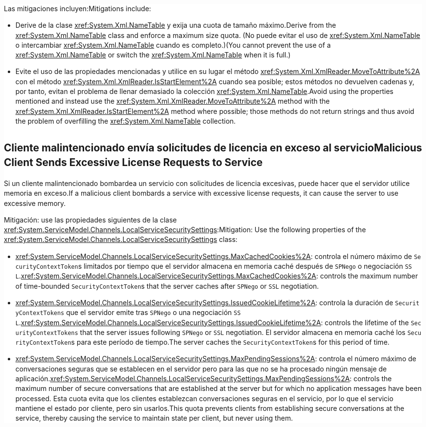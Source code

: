  <span data-ttu-id="6c7fb-108">Las mitigaciones incluyen:</span><span class="sxs-lookup"><span data-stu-id="6c7fb-108">Mitigations include:</span></span>  
  
-   <span data-ttu-id="6c7fb-109">Derive de la clase <xref:System.Xml.NameTable> y exija una cuota de tamaño máximo.</span><span class="sxs-lookup"><span data-stu-id="6c7fb-109">Derive from the <xref:System.Xml.NameTable> class and enforce a maximum size quota.</span></span> <span data-ttu-id="6c7fb-110">(No puede evitar el uso de <xref:System.Xml.NameTable> o intercambiar <xref:System.Xml.NameTable> cuando es completo.)</span><span class="sxs-lookup"><span data-stu-id="6c7fb-110">(You cannot prevent the use of a <xref:System.Xml.NameTable> or switch the <xref:System.Xml.NameTable> when it is full.)</span></span>  
  
-   <span data-ttu-id="6c7fb-111">Evite el uso de las propiedades mencionadas y utilice en su lugar el método <xref:System.Xml.XmlReader.MoveToAttribute%2A> con el método <xref:System.Xml.XmlReader.IsStartElement%2A> cuando sea posible; estos métodos no devuelven cadenas y, por tanto, evitan el problema de llenar demasiado la colección <xref:System.Xml.NameTable>.</span><span class="sxs-lookup"><span data-stu-id="6c7fb-111">Avoid using the properties mentioned and instead use the <xref:System.Xml.XmlReader.MoveToAttribute%2A> method with the <xref:System.Xml.XmlReader.IsStartElement%2A> method where possible; those methods do not return strings and thus avoid the problem of overfilling the <xref:System.Xml.NameTable> collection.</span></span>  
  
## <a name="malicious-client-sends-excessive-license-requests-to-service"></a><span data-ttu-id="6c7fb-112">Cliente malintencionado envía solicitudes de licencia en exceso al servicio</span><span class="sxs-lookup"><span data-stu-id="6c7fb-112">Malicious Client Sends Excessive License Requests to Service</span></span>  
 <span data-ttu-id="6c7fb-113">Si un cliente malintencionado bombardea un servicio con solicitudes de licencia excesivas, puede hacer que el servidor utilice memoria en exceso.</span><span class="sxs-lookup"><span data-stu-id="6c7fb-113">If a malicious client bombards a service with excessive license requests, it can cause the server to use excessive memory.</span></span>  
  
 <span data-ttu-id="6c7fb-114">Mitigación: use las propiedades siguientes de la clase <xref:System.ServiceModel.Channels.LocalServiceSecuritySettings>:</span><span class="sxs-lookup"><span data-stu-id="6c7fb-114">Mitigation: Use the following properties of the <xref:System.ServiceModel.Channels.LocalServiceSecuritySettings> class:</span></span>  
  
-   <span data-ttu-id="6c7fb-115"><xref:System.ServiceModel.Channels.LocalServiceSecuritySettings.MaxCachedCookies%2A>: controla el número máximo de `SecurityContextToken`s limitados por tiempo que el servidor almacena en memoria caché después de `SPNego` o negociación `SSL`.</span><span class="sxs-lookup"><span data-stu-id="6c7fb-115"><xref:System.ServiceModel.Channels.LocalServiceSecuritySettings.MaxCachedCookies%2A>: controls the maximum number of time-bounded `SecurityContextToken`s that the server caches after `SPNego` or `SSL` negotiation.</span></span>  
  
-   <span data-ttu-id="6c7fb-116"><xref:System.ServiceModel.Channels.LocalServiceSecuritySettings.IssuedCookieLifetime%2A>: controla la duración de `SecurityContextTokens` que el servidor emite tras `SPNego` o una negociación `SSL`.</span><span class="sxs-lookup"><span data-stu-id="6c7fb-116"><xref:System.ServiceModel.Channels.LocalServiceSecuritySettings.IssuedCookieLifetime%2A>: controls the lifetime of the `SecurityContextTokens` that the server issues following `SPNego` or `SSL` negotiation.</span></span> <span data-ttu-id="6c7fb-117">El servidor almacena en memoria caché los `SecurityContextToken`s para este período de tiempo.</span><span class="sxs-lookup"><span data-stu-id="6c7fb-117">The server caches the `SecurityContextToken`s for this period of time.</span></span>  
  
-   <span data-ttu-id="6c7fb-118"><xref:System.ServiceModel.Channels.LocalServiceSecuritySettings.MaxPendingSessions%2A>: controla el número máximo de conversaciones seguras que se establecen en el servidor pero para las que no se ha procesado ningún mensaje de aplicación.</span><span class="sxs-lookup"><span data-stu-id="6c7fb-118"><xref:System.ServiceModel.Channels.LocalServiceSecuritySettings.MaxPendingSessions%2A>: controls the maximum number of secure conversations that are established at the server but for which no application messages have been processed.</span></span> <span data-ttu-id="6c7fb-119">Esta cuota evita que los clientes establezcan conversaciones seguras en el servicio, por lo que el servicio mantiene el estado por cliente, pero sin usarlos.</span><span class="sxs-lookup"><span data-stu-id="6c7fb-119">This quota prevents clients from establishing secure conversations at the service, thereby causing the service to maintain state per client, but never using them.</span></span>  
  